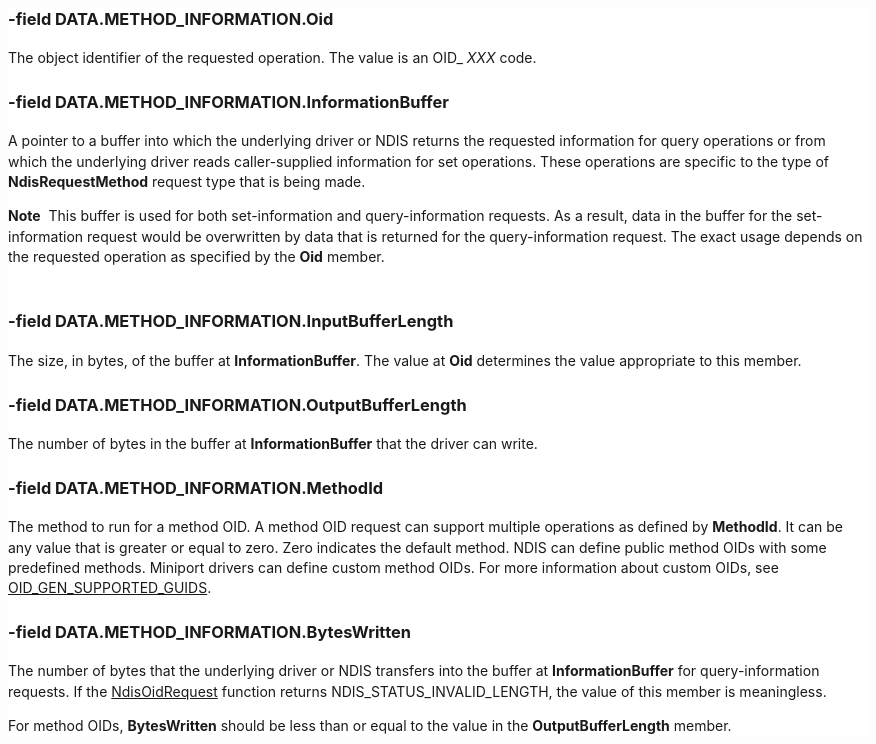
### -field DATA.METHOD_INFORMATION.Oid

The object identifier of the requested operation. The value is an OID_
       <i>XXX</i> code.


### -field DATA.METHOD_INFORMATION.InformationBuffer

A pointer to a buffer into which the underlying driver or NDIS returns the requested information
        for query operations or from which the underlying driver reads caller-supplied information for set
        operations. These operations are specific to the type of <b>NdisRequestMethod</b> request type that is being
        made.
<div class="alert"><b>Note</b>  This buffer is used for both set-information and query-information requests. As
        a result, data in the buffer for the set-information request would be overwritten by data that is
        returned for the query-information request. The exact usage depends on the requested operation as
        specified by the 
        <b>Oid</b> member.</div><div> </div>

### -field DATA.METHOD_INFORMATION.InputBufferLength

The size, in bytes, of the buffer at 
       <b>InformationBuffer</b>. The value at 
       <b>Oid</b> determines the value appropriate to this member.


### -field DATA.METHOD_INFORMATION.OutputBufferLength

The number of bytes in the buffer at 
       <b>InformationBuffer</b> that the driver can write.


### -field DATA.METHOD_INFORMATION.MethodId

The method to run for a method OID. A method OID request can support multiple operations as
       defined by 
       <b>MethodId</b>. It can be any value that is greater or equal to zero. Zero
       indicates the default method. NDIS can define public method OIDs with some predefined methods.
       Miniport drivers can define custom method OIDs. For more information about custom OIDs, see 
       <a href="https://msdn.microsoft.com/library/windows/hardware/ff569641">OID_GEN_SUPPORTED_GUIDS</a>.


### -field DATA.METHOD_INFORMATION.BytesWritten

The number of bytes that the underlying driver or NDIS transfers into the buffer at 
        <b>InformationBuffer</b> for query-information requests. If the 
        <a href="..\ndis\nf-ndis-ndisoidrequest.md">NdisOidRequest</a> function returns
        NDIS_STATUS_INVALID_LENGTH, the value of this member is meaningless.

For method OIDs, 
        <b>BytesWritten</b> should be less than or equal to the value in the 
        <b>OutputBufferLength</b> member.
